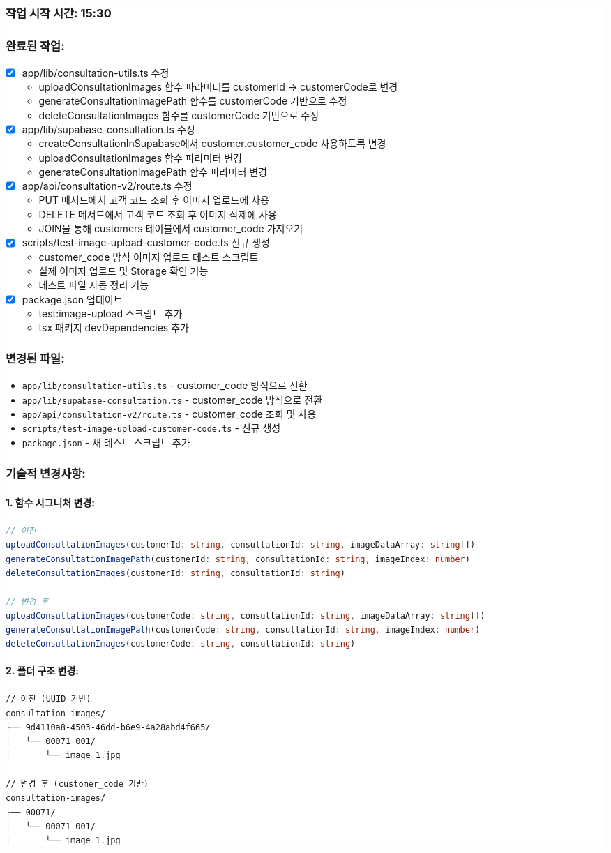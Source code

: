 ### 작업 시작 시간: 15:30

### 완료된 작업:
- [x] app/lib/consultation-utils.ts 수정
  - uploadConsultationImages 함수 파라미터를 customerId → customerCode로 변경
  - generateConsultationImagePath 함수를 customerCode 기반으로 수정
  - deleteConsultationImages 함수를 customerCode 기반으로 수정
- [x] app/lib/supabase-consultation.ts 수정
  - createConsultationInSupabase에서 customer.customer_code 사용하도록 변경
  - uploadConsultationImages 함수 파라미터 변경
  - generateConsultationImagePath 함수 파라미터 변경
- [x] app/api/consultation-v2/route.ts 수정
  - PUT 메서드에서 고객 코드 조회 후 이미지 업로드에 사용
  - DELETE 메서드에서 고객 코드 조회 후 이미지 삭제에 사용
  - JOIN을 통해 customers 테이블에서 customer_code 가져오기
- [x] scripts/test-image-upload-customer-code.ts 신규 생성
  - customer_code 방식 이미지 업로드 테스트 스크립트
  - 실제 이미지 업로드 및 Storage 확인 기능
  - 테스트 파일 자동 정리 기능
- [x] package.json 업데이트
  - test:image-upload 스크립트 추가
  - tsx 패키지 devDependencies 추가

### 변경된 파일:
- `app/lib/consultation-utils.ts` - customer_code 방식으로 전환
- `app/lib/supabase-consultation.ts` - customer_code 방식으로 전환
- `app/api/consultation-v2/route.ts` - customer_code 조회 및 사용
- `scripts/test-image-upload-customer-code.ts` - 신규 생성
- `package.json` - 새 테스트 스크립트 추가

### 기술적 변경사항:

#### 1. 함수 시그니처 변경:
```typescript
// 이전
uploadConsultationImages(customerId: string, consultationId: string, imageDataArray: string[])
generateConsultationImagePath(customerId: string, consultationId: string, imageIndex: number)
deleteConsultationImages(customerId: string, consultationId: string)

// 변경 후
uploadConsultationImages(customerCode: string, consultationId: string, imageDataArray: string[])
generateConsultationImagePath(customerCode: string, consultationId: string, imageIndex: number)
deleteConsultationImages(customerCode: string, consultationId: string)
```

#### 2. 폴더 구조 변경:
```
// 이전 (UUID 기반)
consultation-images/
├── 9d4110a8-4503-46dd-b6e9-4a28abd4f665/
│   └── 00071_001/
│       └── image_1.jpg

// 변경 후 (customer_code 기반)
consultation-images/
├── 00071/
│   └── 00071_001/
│       └── image_1.jpg
```
